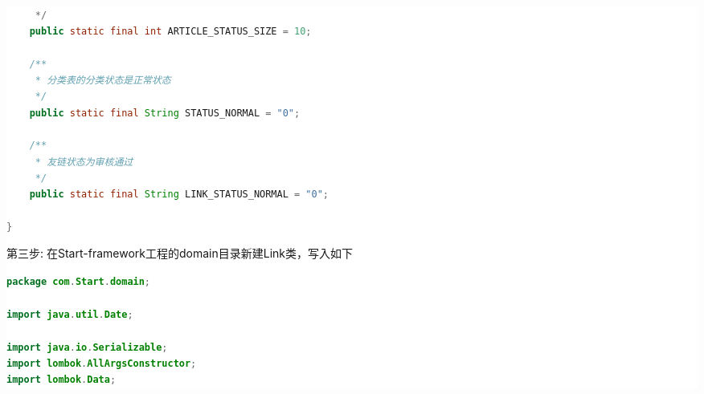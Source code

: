 ```java
     */
    public static final int ARTICLE_STATUS_SIZE = 10;

    /**
     * 分类表的分类状态是正常状态
     */
    public static final String STATUS_NORMAL = "0";

    /**
     * 友链状态为审核通过
     */
    public static final String LINK_STATUS_NORMAL = "0";

}
```

第三步: 在Start-framework工程的domain目录新建Link类，写入如下

```java
package com.Start.domain;

import java.util.Date;

import java.io.Serializable;
import lombok.AllArgsConstructor;
import lombok.Data;
